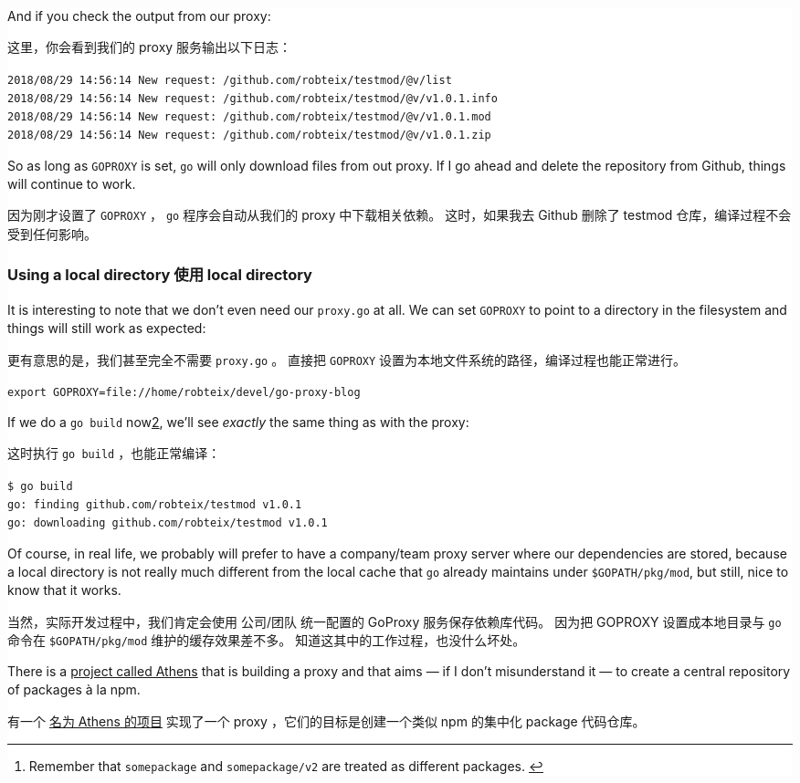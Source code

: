 And if you check the output from our proxy:

这里，你会看到我们的 proxy 服务输出以下日志：

```log
2018/08/29 14:56:14 New request: /github.com/robteix/testmod/@v/list
2018/08/29 14:56:14 New request: /github.com/robteix/testmod/@v/v1.0.1.info
2018/08/29 14:56:14 New request: /github.com/robteix/testmod/@v/v1.0.1.mod
2018/08/29 14:56:14 New request: /github.com/robteix/testmod/@v/v1.0.1.zip
```

So as long as  `GOPROXY`  is set,  `go`  will only download files from out proxy. If I go ahead and delete the repository from Github, things will continue to work.

因为刚才设置了 `GOPROXY` ， `go` 程序会自动从我们的 proxy 中下载相关依赖。
这时，如果我去 Github 删除了 testmod 仓库，编译过程不会受到任何影响。



### Using a local directory 使用 local directory 

It is interesting to note that we don’t even need our  `proxy.go`  at all. We can set  `GOPROXY`  to point to a directory in the filesystem and things will still work as expected:

更有意思的是，我们甚至完全不需要 `proxy.go` 。
直接把 `GOPROXY` 设置为本地文件系统的路径，编译过程也能正常进行。

```shell
export GOPROXY=file://home/robteix/devel/go-proxy-blog
```

If we do a  `go build`  now[2](https://roberto.selbach.ca/go-proxies/#fn-1943-1), we’ll see  _exactly_  the same thing as with the proxy:

这时执行 `go build` ，也能正常编译：

```shell
$ go build
go: finding github.com/robteix/testmod v1.0.1
go: downloading github.com/robteix/testmod v1.0.1
```

Of course, in real life, we probably will prefer to have a company/team proxy server where our dependencies are stored, because a local directory is not really much different from the local cache that  `go`  already maintains under  `$GOPATH/pkg/mod`, but still, nice to know that it works.

当然，实际开发过程中，我们肯定会使用 公司/团队 统一配置的 GoProxy 服务保存依赖库代码。
因为把 GOPROXY 设置成本地目录与 `go` 命令在 `$GOPATH/pkg/mod` 维护的缓存效果差不多。
知道这其中的工作过程，也没什么坏处。

There is a  [project called Athens](https://github.com/gomods/athens)  that is building a proxy and that aims — if I don’t misunderstand it — to create a central repository of packages à la npm.

有一个  [名为 Athens 的项目](https://github.com/gomods/athens) 实现了一个 proxy ，它们的目标是创建一个类似 npm 的集中化 package 代码仓库。

----------

1.  Remember that  `somepackage`  and  `somepackage/v2`  are treated as different packages. [↩](https://roberto.selbach.ca/go-proxies/#fnref-1943-0)
